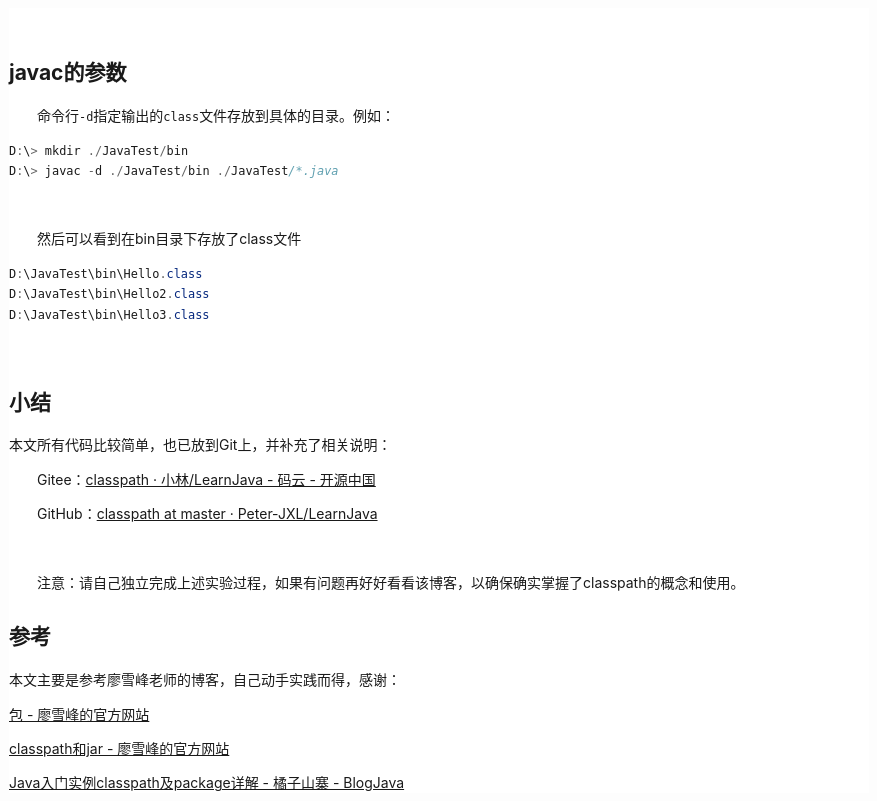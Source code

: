 　　‍

## javac的参数

　　命令行`-d`​指定输出的`class`​文件存放到具体的目录。例如：

```java
D:\> mkdir ./JavaTest/bin
D:\> javac -d ./JavaTest/bin ./JavaTest/*.java
```

　　‍

　　然后可以看到在bin目录下存放了class文件

```java
D:\JavaTest\bin\Hello.class
D:\JavaTest\bin\Hello2.class
D:\JavaTest\bin\Hello3.class
```

　　‍

## 小结

本文所有代码比较简单，也已放到Git上，并补充了相关说明：

　　Gitee：[classpath · 小林/LearnJava - 码云 - 开源中国](https://gitee.com/peterjxl/LearnJava/tree/master/01.JavaSE/05.OOP/05.classpath)

　　GitHub：[classpath at master · Peter-JXL/LearnJava](https://github.com/Peter-JXL/LearnJava/tree/master/01.JavaSE/05.OOP/05.classpath)

　　‍

　　注意：请自己独立完成上述实验过程，如果有问题再好好看看该博客，以确保确实掌握了classpath的概念和使用。

## 参考

本文主要是参考廖雪峰老师的博客，自己动手实践而得，感谢：

[包 - 廖雪峰的官方网站](https://www.liaoxuefeng.com/wiki/1252599548343744/1260467032946976)

[classpath和jar - 廖雪峰的官方网站](https://www.liaoxuefeng.com/wiki/1252599548343744/1260466914339296)

[Java入门实例classpath及package详解 - 橘子山寨 - BlogJava](http://www.blogjava.net/agassi-p/archive/2006/11/27/83764.html)